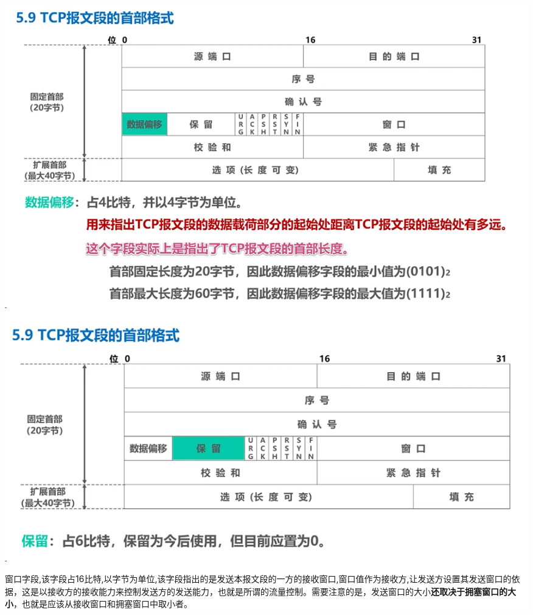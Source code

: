 ![image-20231129151820600](0000_计算机网络.assets/image-20231129151820600.png)

![image-20231129151926517](0000_计算机网络.assets/image-20231129151926517.png)

窗口字段,该字段占16比特,以字节为单位,该字段指出的是发送本报文段的一方的接收窗口,窗口值作为接收方,让发送方设置其发送窗口的依据，这是以接收方的接收能力来控制发送方的发送能力，也就是所谓的流量控制。需要注意的是，发送窗口的大小**还取决于拥塞窗口的大小**，也就是应该从接收窗口和拥塞窗口中取小者。
